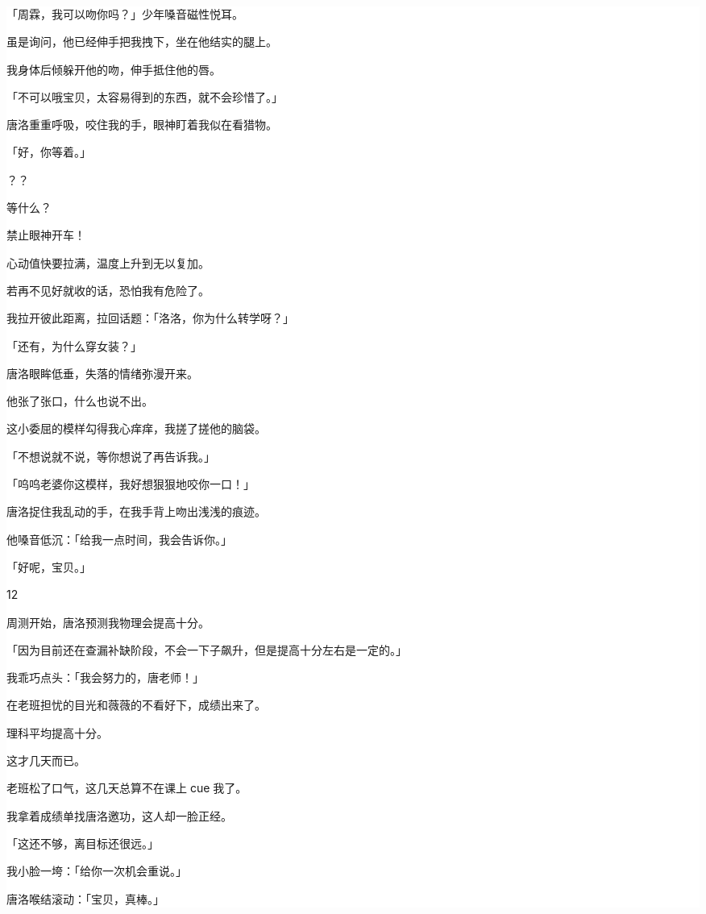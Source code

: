 「周霖，我可以吻你吗？」少年嗓音磁性悦耳。

虽是询问，他已经伸手把我拽下，坐在他结实的腿上。

我身体后倾躲开他的吻，伸手抵住他的唇。

「不可以哦宝贝，太容易得到的东西，就不会珍惜了。」

唐洛重重呼吸，咬住我的手，眼神盯着我似在看猎物。

「好，你等着。」

？？

等什么？

禁止眼神开车！

心动值快要拉满，温度上升到无以复加。

若再不见好就收的话，恐怕我有危险了。

我拉开彼此距离，拉回话题：「洛洛，你为什么转学呀？」

「还有，为什么穿女装？」

唐洛眼眸低垂，失落的情绪弥漫开来。

他张了张口，什么也说不出。

这小委屈的模样勾得我心痒痒，我搓了搓他的脑袋。

「不想说就不说，等你想说了再告诉我。」

「呜呜老婆你这模样，我好想狠狠地咬你一口！」

唐洛捉住我乱动的手，在我手背上吻出浅浅的痕迹。

他嗓音低沉：「给我一点时间，我会告诉你。」

「好呢，宝贝。」

12

周测开始，唐洛预测我物理会提高十分。

「因为目前还在查漏补缺阶段，不会一下子飙升，但是提高十分左右是一定的。」

我乖巧点头：「我会努力的，唐老师！」

在老班担忧的目光和薇薇的不看好下，成绩出来了。

理科平均提高十分。

这才几天而已。

老班松了口气，这几天总算不在课上 cue 我了。

我拿着成绩单找唐洛邀功，这人却一脸正经。

「这还不够，离目标还很远。」

我小脸一垮：「给你一次机会重说。」

唐洛喉结滚动：「宝贝，真棒。」
